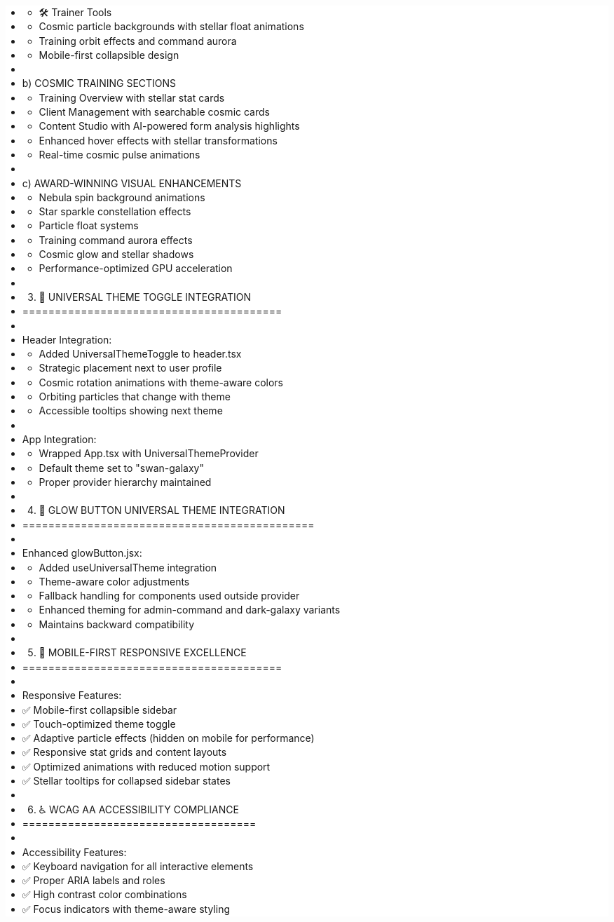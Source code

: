  *    - 🛠️ Trainer Tools
 *    - Cosmic particle backgrounds with stellar float animations
 *    - Training orbit effects and command aurora
 *    - Mobile-first collapsible design
 * 
 * b) COSMIC TRAINING SECTIONS
 *    - Training Overview with stellar stat cards
 *    - Client Management with searchable cosmic cards
 *    - Content Studio with AI-powered form analysis highlights
 *    - Enhanced hover effects with stellar transformations
 *    - Real-time cosmic pulse animations
 * 
 * c) AWARD-WINNING VISUAL ENHANCEMENTS
 *    - Nebula spin background animations
 *    - Star sparkle constellation effects
 *    - Particle float systems
 *    - Training command aurora effects
 *    - Cosmic glow and stellar shadows
 *    - Performance-optimized GPU acceleration
 * 
 * 3. 🔄 UNIVERSAL THEME TOGGLE INTEGRATION
 * ========================================
 * 
 * Header Integration:
 * - Added UniversalThemeToggle to header.tsx
 * - Strategic placement next to user profile
 * - Cosmic rotation animations with theme-aware colors
 * - Orbiting particles that change with theme
 * - Accessible tooltips showing next theme
 * 
 * App Integration:
 * - Wrapped App.tsx with UniversalThemeProvider
 * - Default theme set to "swan-galaxy"
 * - Proper provider hierarchy maintained
 * 
 * 4. 🎨 GLOW BUTTON UNIVERSAL THEME INTEGRATION
 * =============================================
 * 
 * Enhanced glowButton.jsx:
 * - Added useUniversalTheme integration
 * - Theme-aware color adjustments
 * - Fallback handling for components used outside provider
 * - Enhanced theming for admin-command and dark-galaxy variants
 * - Maintains backward compatibility
 * 
 * 5. 📱 MOBILE-FIRST RESPONSIVE EXCELLENCE
 * ========================================
 * 
 * Responsive Features:
 * ✅ Mobile-first collapsible sidebar
 * ✅ Touch-optimized theme toggle
 * ✅ Adaptive particle effects (hidden on mobile for performance)
 * ✅ Responsive stat grids and content layouts
 * ✅ Optimized animations with reduced motion support
 * ✅ Stellar tooltips for collapsed sidebar states
 * 
 * 6. ♿ WCAG AA ACCESSIBILITY COMPLIANCE
 * ====================================
 * 
 * Accessibility Features:
 * ✅ Keyboard navigation for all interactive elements
 * ✅ Proper ARIA labels and roles
 * ✅ High contrast color combinations
 * ✅ Focus indicators with theme-aware styling